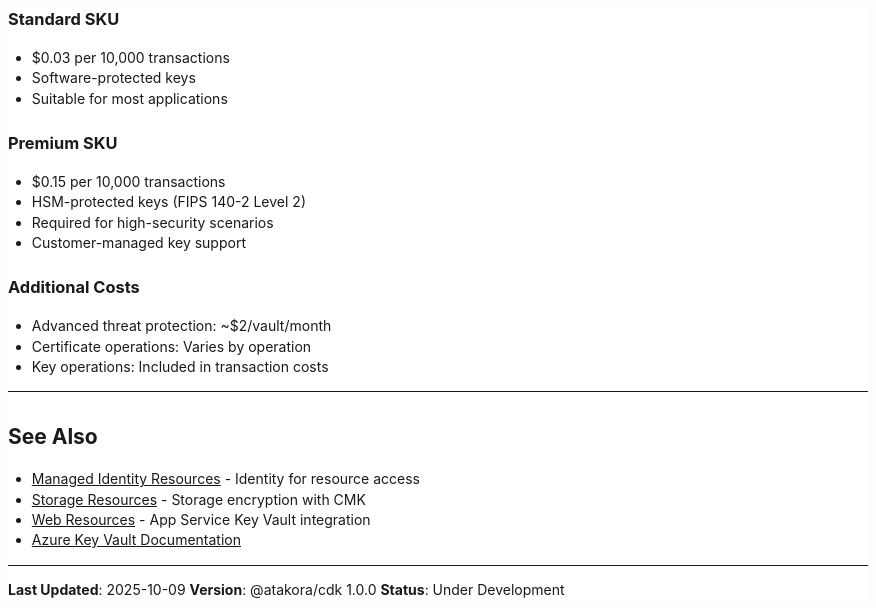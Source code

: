 ### Standard SKU
- $0.03 per 10,000 transactions
- Software-protected keys
- Suitable for most applications

### Premium SKU
- $0.15 per 10,000 transactions
- HSM-protected keys (FIPS 140-2 Level 2)
- Required for high-security scenarios
- Customer-managed key support

### Additional Costs
- Advanced threat protection: ~$2/vault/month
- Certificate operations: Varies by operation
- Key operations: Included in transaction costs

---

## See Also

- [Managed Identity Resources](./managedidentity.md) - Identity for resource access
- [Storage Resources](./storage.md) - Storage encryption with CMK
- [Web Resources](./web.md) - App Service Key Vault integration
- [Azure Key Vault Documentation](https://docs.microsoft.com/azure/key-vault/)

---

**Last Updated**: 2025-10-09
**Version**: @atakora/cdk 1.0.0
**Status**: Under Development
